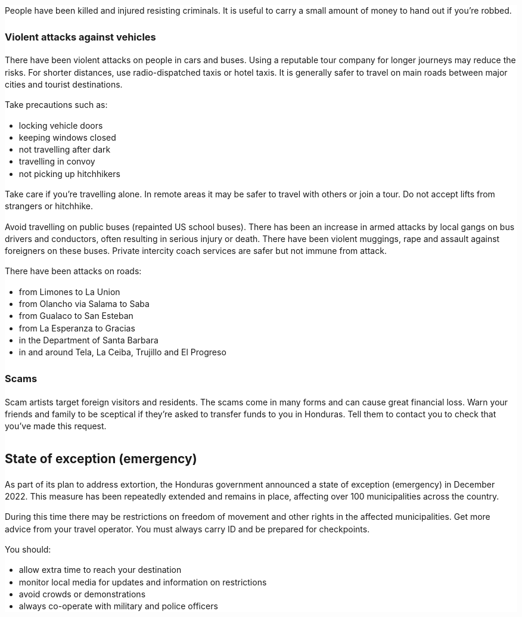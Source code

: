 People have been killed and injured resisting criminals. It is useful to carry a small amount of money to hand out if you’re robbed.

### Violent attacks against vehicles

There have been violent attacks on people in cars and buses. Using a reputable tour company for longer journeys may reduce the risks. For shorter distances, use radio-dispatched taxis or hotel taxis. It is generally safer to travel on main roads between major cities and tourist destinations.

Take precautions such as:

* locking vehicle doors
* keeping windows closed
* not travelling after dark
* travelling in convoy
* not picking up hitchhikers

Take care if you’re travelling alone. In remote areas it may be safer to travel with others or join a tour. Do not accept lifts from strangers or hitchhike.

Avoid travelling on public buses (repainted US school buses). There has been an increase in armed attacks by local gangs on bus drivers and conductors, often resulting in serious injury or death. There have been violent muggings, rape and assault against foreigners on these buses. Private intercity coach services are safer but not immune from attack.

There have been attacks on roads:

* from Limones to La Union
* from Olancho via Salama to Saba
* from Gualaco to San Esteban
* from La Esperanza to Gracias
* in the Department of Santa Barbara
* in and around Tela, La Ceiba, Trujillo and El Progreso

### Scams

Scam artists target foreign visitors and residents. The scams come in many forms and can cause great financial loss. Warn your friends and family to be sceptical if they’re asked to transfer funds to you in Honduras. Tell them to contact you to check that you’ve made this request.

## State of exception (emergency)

As part of its plan to address extortion, the Honduras government announced a state of exception (emergency) in December 2022. This measure has been repeatedly extended and remains in place, affecting over 100 municipalities across the country.

During this time there may be restrictions on freedom of movement and other rights in the affected municipalities. Get more advice from your travel operator. You must always carry ID and be prepared for checkpoints.

You should:

* allow extra time to reach your destination
* monitor local media for updates and information on restrictions
* avoid crowds or demonstrations
* always co-operate with military and police officers
